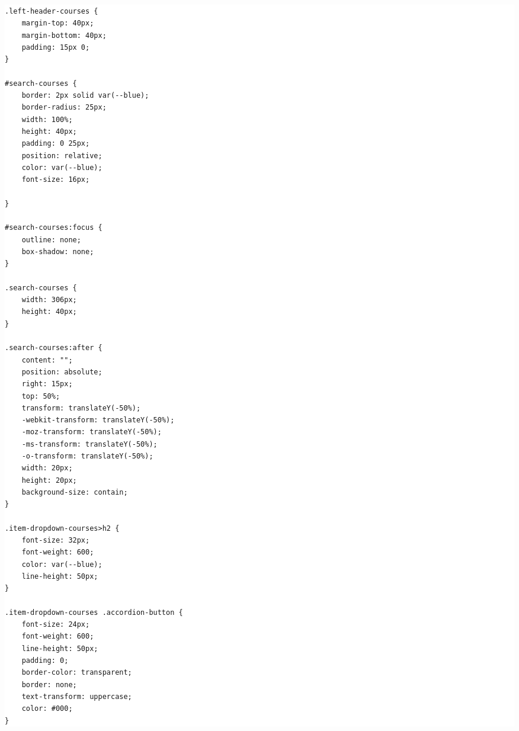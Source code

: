     .left-header-courses {
        margin-top: 40px;
        margin-bottom: 40px;
        padding: 15px 0;
    }

    #search-courses {
        border: 2px solid var(--blue);
        border-radius: 25px;
        width: 100%;
        height: 40px;
        padding: 0 25px;
        position: relative;
        color: var(--blue);
        font-size: 16px;

    }

    #search-courses:focus {
        outline: none;
        box-shadow: none;
    }

    .search-courses {
        width: 306px;
        height: 40px;
    }

    .search-courses:after {
        content: "";
        position: absolute;
        right: 15px;
        top: 50%;
        transform: translateY(-50%);
        -webkit-transform: translateY(-50%);
        -moz-transform: translateY(-50%);
        -ms-transform: translateY(-50%);
        -o-transform: translateY(-50%);
        width: 20px;
        height: 20px;
        background-size: contain;
    }

    .item-dropdown-courses>h2 {
        font-size: 32px;
        font-weight: 600;
        color: var(--blue);
        line-height: 50px;
    }

    .item-dropdown-courses .accordion-button {
        font-size: 24px;
        font-weight: 600;
        line-height: 50px;
        padding: 0;
        border-color: transparent;
        border: none;
        text-transform: uppercase;
        color: #000;
    }
